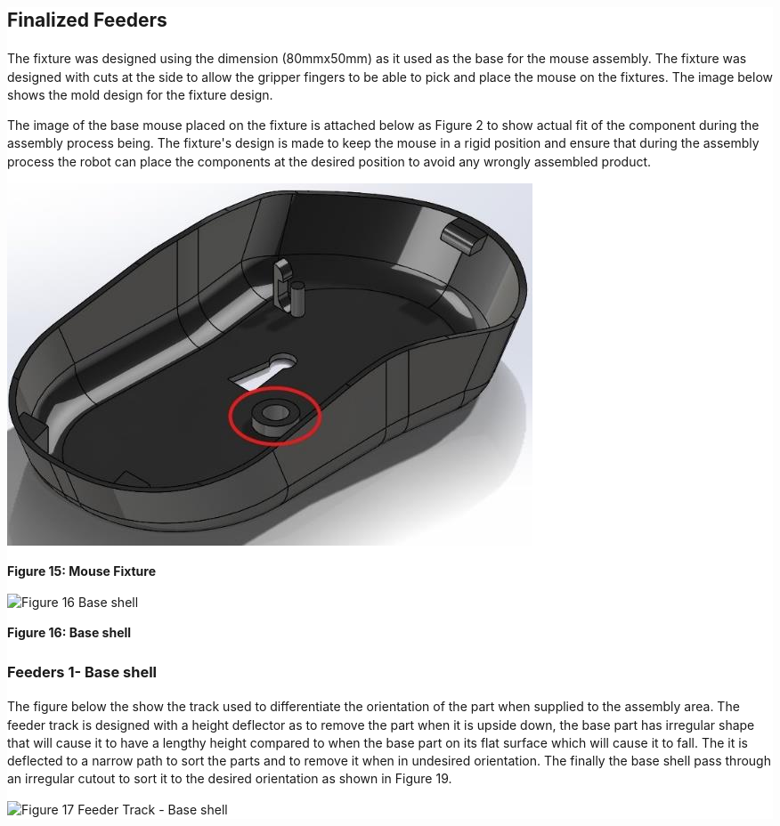 
## Finalized Feeders

The fixture was designed using the dimension (80mmx50mm) as it used as the base for the mouse assembly. The fixture was designed with cuts at the side to allow the gripper fingers to be able to pick and place the mouse on the fixtures. The image below shows the mold design for the fixture design.

The image of the base mouse placed on the fixture is attached below as Figure 2 to show actual fit of the component during the assembly process being. The fixture's design is made to keep the mouse in a rigid position and ensure that during the assembly process the robot can place the components at the desired position to avoid any wrongly assembled product.

![Figure 15 Mouse Fixture](assets/automated_assembly_project/mouse_fixture.jpg)

**Figure 15: Mouse Fixture**

![Figure 16 Base shell](assets/automated_assembly_project/base_shell_in_fixture.jpg)

**Figure 16: Base shell**

### Feeders 1- Base shell

The figure below the show the track used to differentiate the orientation of the part when supplied to the assembly area. The feeder track is designed with a height deflector as to remove the part when it is upside down, the base part has irregular shape that will cause it to have a lengthy height compared to when the base part on its flat surface which will cause it to fall. The it is deflected to a narrow path to sort the parts and to remove it when in undesired orientation. The finally the base shell pass through an irregular cutout to sort it to the desired orientation as shown in Figure 19.

![Figure 17 Feeder Track - Base shell](assets/automated_assembly_project/base_shell_feeder_track.jpg)
